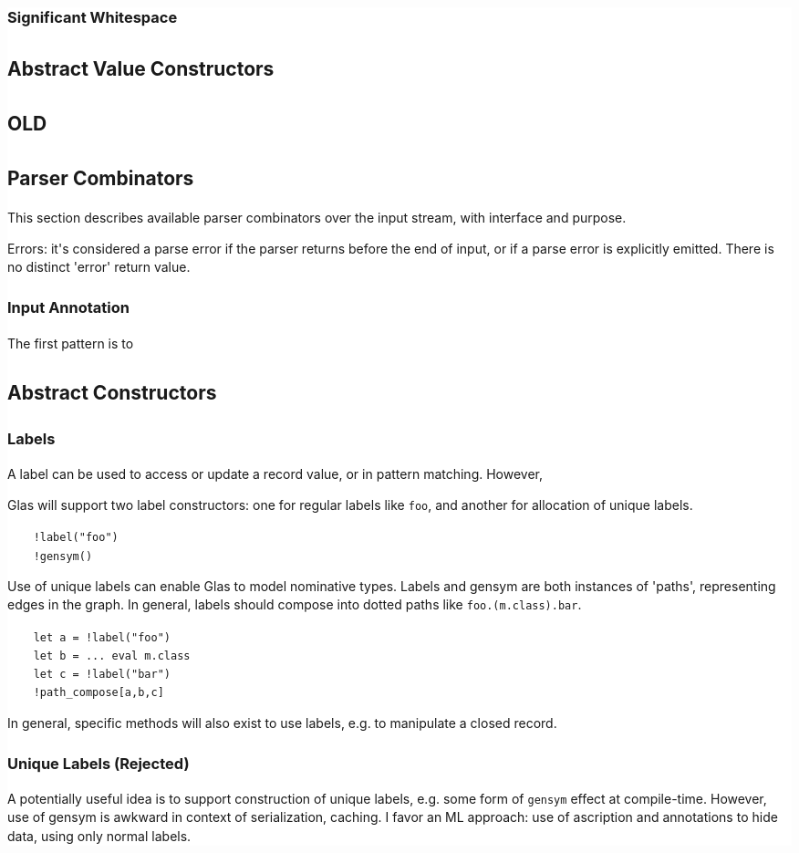 ### Significant Whitespace





## Abstract Value Constructors

## OLD


## Parser Combinators

This section describes available parser combinators over the input stream, with interface and purpose. 

Errors: it's considered a parse error if the parser returns before the end of input, or if a parse error is explicitly emitted. There is no distinct 'error' return value.




### Input Annotation

The first pattern is to 



## Abstract Constructors

### Labels

A label can be used to access or update a record value, or in pattern matching. However, 



Glas will support two label constructors: one for regular labels like `foo`, and another for allocation of unique labels.

        !label("foo")
        !gensym()

Use of unique labels can enable Glas to model nominative types. Labels and gensym are both instances of 'paths', representing edges in the graph. In general, labels should compose into dotted paths like `foo.(m.class).bar`.

        let a = !label("foo")
        let b = ... eval m.class
        let c = !label("bar")
        !path_compose[a,b,c]

In general, specific methods will also exist to use labels, e.g. to manipulate a closed record.

### Unique Labels (Rejected)

A potentially useful idea is to support construction of unique labels, e.g. some form of `gensym` effect at compile-time. However, use of gensym is awkward in context of serialization, caching. I favor an ML approach: use of ascription and annotations to hide data, using only normal labels.
